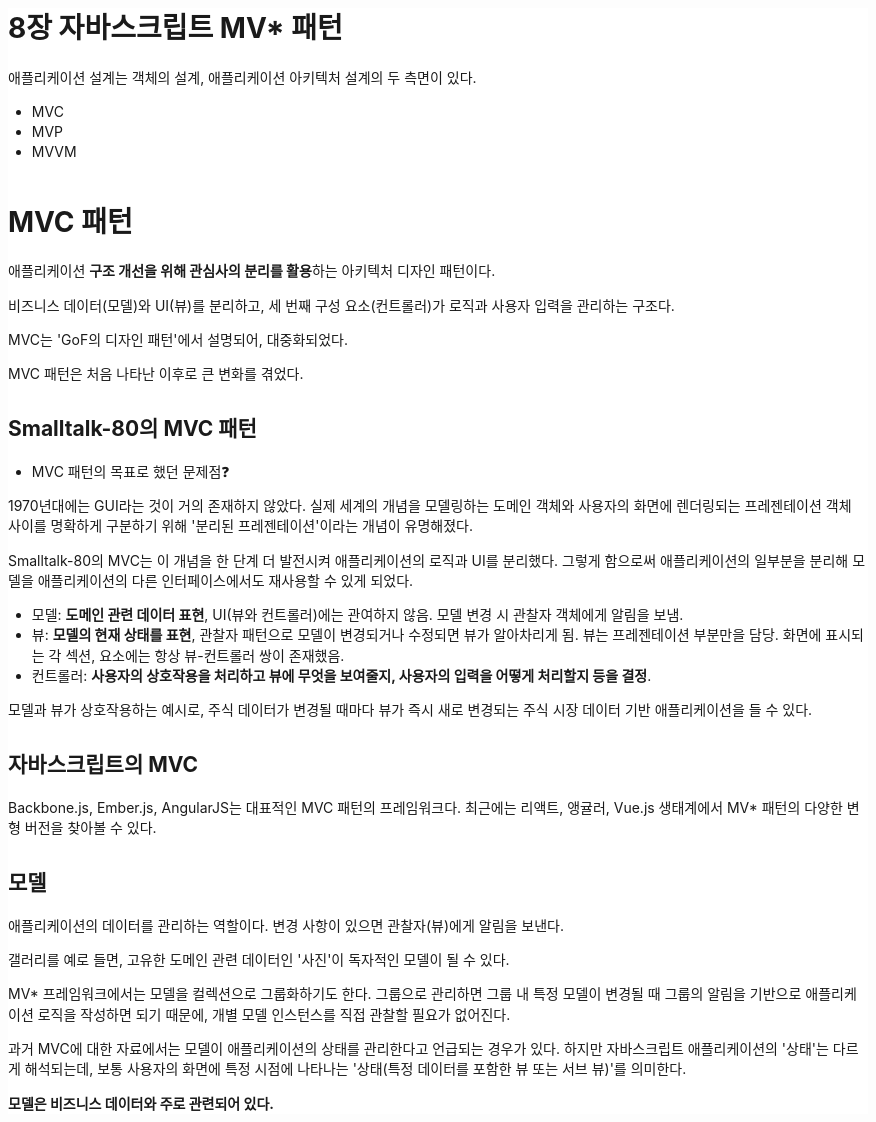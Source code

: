 # 8장 자바스크립트 MV\* 패턴

애플리케이션 설계는 객체의 설계, 애플리케이션 아키텍처 설계의 두 측면이 있다.

- MVC
- MVP
- MVVM

# MVC 패턴

애플리케이션 **구조 개선을 위해 관심사의 분리를 활용**하는 아키텍처 디자인 패턴이다.

비즈니스 데이터(모델)와 UI(뷰)를 분리하고, 세 번째 구성 요소(컨트롤러)가 로직과 사용자 입력을 관리하는 구조다.

MVC는 'GoF의 디자인 패턴'에서 설명되어, 대중화되었다.

MVC 패턴은 처음 나타난 이후로 큰 변화를 겪었다.

## Smalltalk-80의 MVC 패턴

- MVC 패턴의 목표로 했던 문제점❓

1970년대에는 GUI라는 것이 거의 존재하지 않았다. 실제 세계의 개념을 모델링하는 도메인 객체와 사용자의 화면에 렌더링되는 프레젠테이션 객체 사이를 명확하게 구분하기 위해 '분리된 프레젠테이션'이라는 개념이 유명해졌다.

Smalltalk-80의 MVC는 이 개념을 한 단계 더 발전시켜 애플리케이션의 로직과 UI를 분리했다. 그렇게 함으로써 애플리케이션의 일부분을 분리해 모델을 애플리케이션의 다른 인터페이스에서도 재사용할 수 있게 되었다.

- 모델: **도메인 관련 데이터 표현**, UI(뷰와 컨트롤러)에는 관여하지 않음. 모델 변경 시 관찰자 객체에게 알림을 보냄.
- 뷰: **모델의 현재 상태를 표현**, 관찰자 패턴으로 모델이 변경되거나 수정되면 뷰가 알아차리게 됨. 뷰는 프레젠테이션 부분만을 담당. 화면에 표시되는 각 섹션, 요소에는 항상 뷰-컨트롤러 쌍이 존재했음.
- 컨트롤러: **사용자의 상호작용을 처리하고 뷰에 무엇을 보여줄지, 사용자의 입력을 어떻게 처리할지 등을 결정**.

모델과 뷰가 상호작용하는 예시로, 주식 데이터가 변경될 때마다 뷰가 즉시 새로 변경되는 주식 시장 데이터 기반 애플리케이션을 들 수 있다.

## 자바스크립트의 MVC

Backbone.js, Ember.js, AngularJS는 대표적인 MVC 패턴의 프레임워크다. 최근에는 리액트, 앵귤러, Vue.js 생태계에서 MV\* 패턴의 다양한 변형 버전을 찾아볼 수 있다.

## 모델

애플리케이션의 데이터를 관리하는 역할이다. 변경 사항이 있으면 관찰자(뷰)에게 알림을 보낸다.

갤러리를 예로 들면, 고유한 도메인 관련 데이터인 '사진'이 독자적인 모델이 될 수 있다.

MV\* 프레임워크에서는 모델을 컬렉션으로 그룹화하기도 한다. 그룹으로 관리하면 그룹 내 특정 모델이 변경될 때 그룹의 알림을 기반으로 애플리케이션 로직을 작성하면 되기 때문에, 개별 모델 인스턴스를 직접 관찰할 필요가 없어진다.

과거 MVC에 대한 자료에서는 모델이 애플리케이션의 상태를 관리한다고 언급되는 경우가 있다. 하지만 자바스크립트 애플리케이션의 '상태'는 다르게 해석되는데, 보통 사용자의 화면에 특정 시점에 나타나는 '상태(특정 데이터를 포함한 뷰 또는 서브 뷰)'를 의미한다.

**모델은 비즈니스 데이터와 주로 관련되어 있다.**
